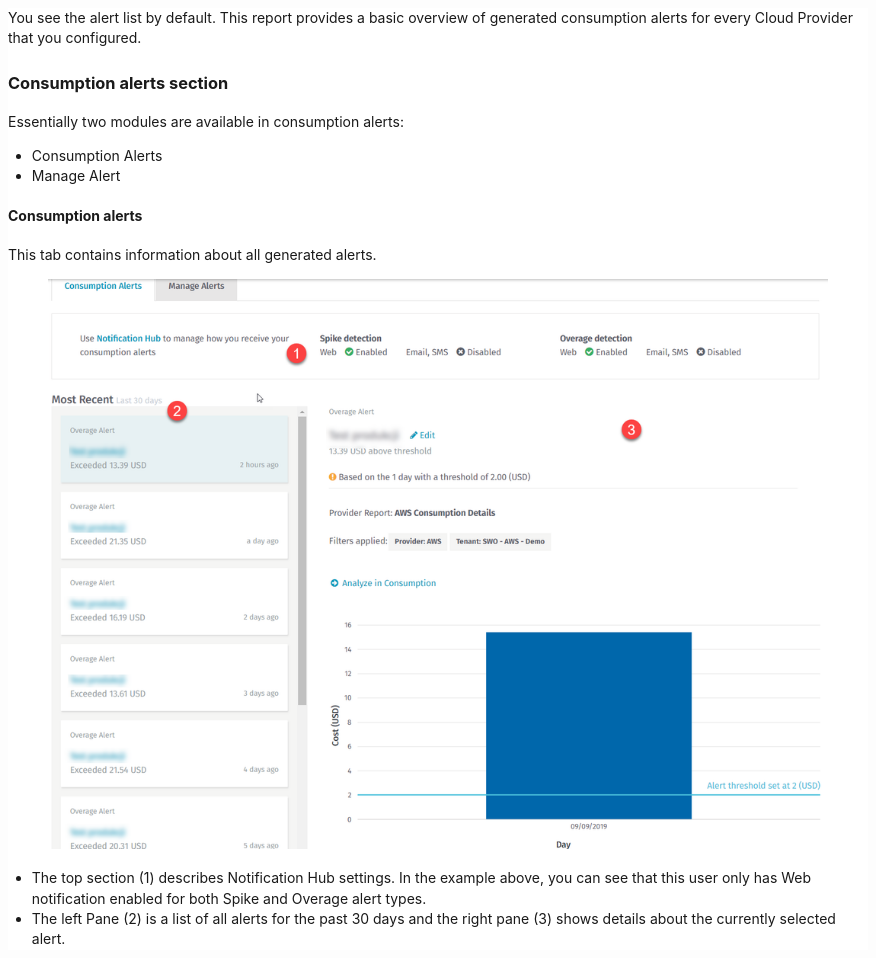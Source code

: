 You see the alert list by default. This report provides a basic overview of generated consumption alerts for every Cloud Provider that you configured.

### Consumption alerts section <a href="#consumption-alerts-section" id="consumption-alerts-section"></a>

Essentially two modules are available in consumption alerts:

* Consumption Alerts
* Manage Alert

#### Consumption alerts <a href="#post-1457-_toc19114679" id="post-1457-_toc19114679"></a>

This tab contains information about all generated alerts.

<figure><img src="../../../.gitbook/assets/image (213).png" alt=""><figcaption></figcaption></figure>

* The top section (1) describes Notification Hub settings. In the example above, you can see that this user only has Web notification enabled for both Spike and Overage alert types.
* The left Pane (2) is a list of all alerts for the past 30 days and the right pane (3) shows details about the currently selected alert.&#x20;
